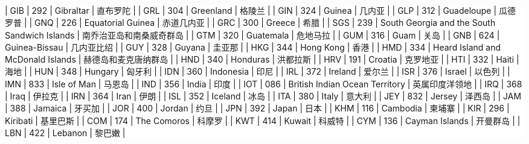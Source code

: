 | GIB  | 292    | Gibraltar                                    | 直布罗陀                  |
| GRL  | 304    | Greenland                                    | 格陵兰                    |
| GIN  | 324    | Guinea                                       | 几内亚                    |
| GLP  | 312    | Guadeloupe                                   | 瓜德罗普                  |
| GNQ  | 226    | Equatorial Guinea                            | 赤道几内亚                |
| GRC  | 300    | Greece                                       | 希腊                      |
| SGS  | 239    | South Georgia and the South Sandwich Islands | 南乔治亚岛和南桑威奇群岛  |
| GTM  | 320    | Guatemala                                    | 危地马拉                  |
| GUM  | 316    | Guam                                         | 关岛                      |
| GNB  | 624    | Guinea-Bissau                                | 几内亚比绍                |
| GUY  | 328    | Guyana                                       | 圭亚那                    |
| HKG  | 344    | Hong Kong                                    | 香港                      |
| HMD  | 334    | Heard Island and McDonald Islands            | 赫德岛和麦克唐纳群岛      |
| HND  | 340    | Honduras                                     | 洪都拉斯                  |
| HRV  | 191    | Croatia                                      | 克罗地亚                  |
| HTI  | 332    | Haiti                                        | 海地                      |
| HUN  | 348    | Hungary                                      | 匈牙利                    |
| IDN  | 360    | Indonesia                                    | 印尼                      |
| IRL  | 372    | Ireland                                      | 爱尔兰                    |
| ISR  | 376    | Israel                                       | 以色列                    |
| IMN  | 833    | Isle of Man                                  | 马恩岛                    |
| IND  | 356    | India                                        | 印度                      |
| IOT  | 086    | British Indian Ocean Territory               | 英属印度洋领地            |
| IRQ  | 368    | Iraq                                         | 伊拉克                    |
| IRN  | 364    | Iran                                         | 伊朗                      |
| ISL  | 352    | Iceland                                      | 冰岛                      |
| ITA  | 380    | Italy                                        | 意大利                    |
| JEY  | 832    | Jersey                                       | 泽西岛                    |
| JAM  | 388    | Jamaica                                      | 牙买加                    |
| JOR  | 400    | Jordan                                       | 约旦                      |
| JPN  | 392    | Japan                                        | 日本                      |
| KHM  | 116    | Cambodia                                     | 柬埔寨                    |
| KIR  | 296    | Kiribati                                     | 基里巴斯                  |
| COM  | 174    | The Comoros                                  | 科摩罗                    |
| KWT  | 414    | Kuwait                                       | 科威特                    |
| CYM  | 136    | Cayman Islands                               | 开曼群岛                  |
| LBN  | 422    | Lebanon                                      | 黎巴嫩                    |